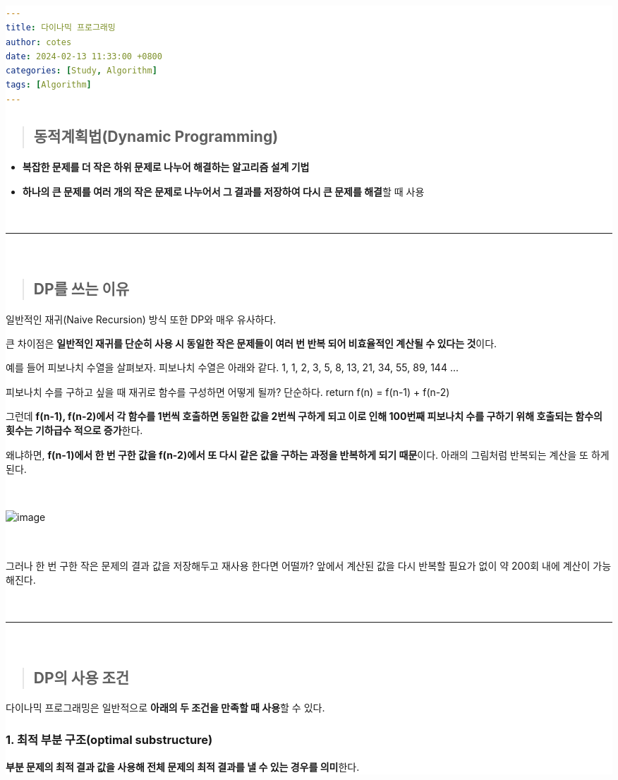 ```yaml
---
title: 다이나믹 프로그래밍
author: cotes
date: 2024-02-13 11:33:00 +0800
categories: [Study, Algorithm]
tags: [Algorithm]
---
```


> ## 동적계획법(Dynamic Programming)

- **복잡한 문제를 더 작은 하위 문제로 나누어 해결하는 알고리즘 설계 기법**

- **하나의 큰 문제를 여러 개의 작은 문제로 나누어서 그 결과를 저장하여 다시 큰 문제를 해결**할 때 사용

<br/>

---

<br/>

> ## DP를 쓰는 이유

일반적인 재귀(Naive Recursion) 방식 또한 DP와 매우 유사하다.

큰 차이점은 **일반적인 재귀를 단순히 사용 시 동일한 작은 문제들이 여러 번 반복 되어 비효율적인 계산될 수 있다는 것**이다.

예를 들어 피보나치 수열을 살펴보자. 피보나치 수열은 아래와 같다.
1, 1, 2, 3, 5, 8, 13, 21, 34, 55, 89, 144 ...

피보나치 수를 구하고 싶을 때 재귀로 함수를 구성하면 어떻게 될까? 단순하다. return f(n) = f(n-1) + f(n-2)

그런데 **f(n-1), f(n-2)에서 각 함수를 1번씩 호출하면 동일한 값을 2번씩 구하게 되고 이로 인해 100번째 피보나치 수를 구하기 위해 호출되는 함수의 횟수는 기하급수 적으로 증가**한다.

왜냐하면, **f(n-1)에서 한 번 구한 값을 f(n-2)에서 또 다시 같은 값을 구하는 과정을 반복하게 되기 때문**이다. 아래의 그림처럼 반복되는 계산을 또 하게 된다.

<br/>

![image](https://github.com/hajung00/hajung00.github.io/assets/66300154/7b43c44e-ad0e-4797-a133-690a24536a3c)

<br/>

그러나 한 번 구한 작은 문제의 결과 값을 저장해두고 재사용 한다면 어떨까? 앞에서 계산된 값을 다시 반복할 필요가 없이 약 200회 내에 계산이 가능해진다.

<br/>

---

<br/>

> ## DP의 사용 조건

다이나믹 프로그래밍은 일반적으로 **아래의 두 조건을 만족할 때 사용**할 수 있다.

### 1. 최적 부분 구조(optimal substructure)

**부분 문제의 최적 결과 값을 사용해 전체 문제의 최적 결과를 낼 수 있는 경우를 의미**한다.
